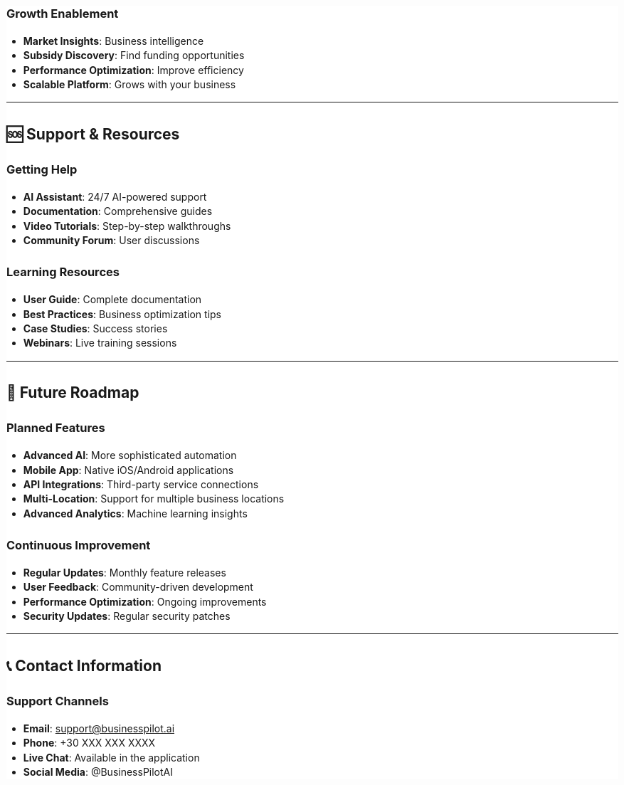 ### Growth Enablement
- **Market Insights**: Business intelligence
- **Subsidy Discovery**: Find funding opportunities
- **Performance Optimization**: Improve efficiency
- **Scalable Platform**: Grows with your business

---

## 🆘 Support & Resources

### Getting Help
- **AI Assistant**: 24/7 AI-powered support
- **Documentation**: Comprehensive guides
- **Video Tutorials**: Step-by-step walkthroughs
- **Community Forum**: User discussions

### Learning Resources
- **User Guide**: Complete documentation
- **Best Practices**: Business optimization tips
- **Case Studies**: Success stories
- **Webinars**: Live training sessions

---

## 🔮 Future Roadmap

### Planned Features
- **Advanced AI**: More sophisticated automation
- **Mobile App**: Native iOS/Android applications
- **API Integrations**: Third-party service connections
- **Multi-Location**: Support for multiple business locations
- **Advanced Analytics**: Machine learning insights

### Continuous Improvement
- **Regular Updates**: Monthly feature releases
- **User Feedback**: Community-driven development
- **Performance Optimization**: Ongoing improvements
- **Security Updates**: Regular security patches

---

## 📞 Contact Information

### Support Channels
- **Email**: support@businesspilot.ai
- **Phone**: +30 XXX XXX XXXX
- **Live Chat**: Available in the application
- **Social Media**: @BusinessPilotAI
